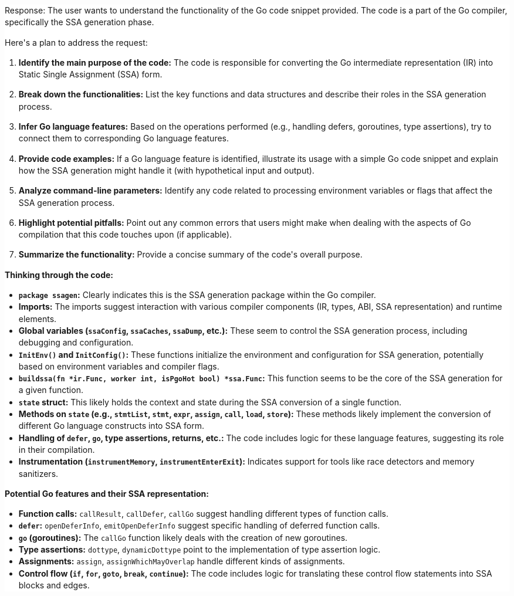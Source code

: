 Response: The user wants to understand the functionality of the Go code snippet provided. The code is a part of the Go compiler, specifically the SSA generation phase.

Here's a plan to address the request:

1. **Identify the main purpose of the code:**  The code is responsible for converting the Go intermediate representation (IR) into Static Single Assignment (SSA) form.

2. **Break down the functionalities:**  List the key functions and data structures and describe their roles in the SSA generation process.

3. **Infer Go language features:** Based on the operations performed (e.g., handling defers, goroutines, type assertions), try to connect them to corresponding Go language features.

4. **Provide code examples:** If a Go language feature is identified, illustrate its usage with a simple Go code snippet and explain how the SSA generation might handle it (with hypothetical input and output).

5. **Analyze command-line parameters:**  Identify any code related to processing environment variables or flags that affect the SSA generation process.

6. **Highlight potential pitfalls:** Point out any common errors that users might make when dealing with the aspects of Go compilation that this code touches upon (if applicable).

7. **Summarize the functionality:**  Provide a concise summary of the code's overall purpose.

**Thinking through the code:**

* **`package ssagen`:** Clearly indicates this is the SSA generation package within the Go compiler.
* **Imports:** The imports suggest interaction with various compiler components (IR, types, ABI, SSA representation) and runtime elements.
* **Global variables (`ssaConfig`, `ssaCaches`, `ssaDump`, etc.):** These seem to control the SSA generation process, including debugging and configuration.
* **`InitEnv()` and `InitConfig()`:** These functions initialize the environment and configuration for SSA generation, potentially based on environment variables and compiler flags.
* **`buildssa(fn *ir.Func, worker int, isPgoHot bool) *ssa.Func`:** This function seems to be the core of the SSA generation for a given function.
* **`state` struct:**  This likely holds the context and state during the SSA conversion of a single function.
* **Methods on `state` (e.g., `stmtList`, `stmt`, `expr`, `assign`, `call`, `load`, `store`):** These methods likely implement the conversion of different Go language constructs into SSA form.
* **Handling of `defer`, `go`, type assertions, returns, etc.:**  The code includes logic for these language features, suggesting its role in their compilation.
* **Instrumentation (`instrumentMemory`, `instrumentEnterExit`):**  Indicates support for tools like race detectors and memory sanitizers.

**Potential Go features and their SSA representation:**

* **Function calls:**  `callResult`, `callDefer`, `callGo` suggest handling different types of function calls.
* **`defer`:** `openDeferInfo`, `emitOpenDeferInfo` suggest specific handling of deferred function calls.
* **`go` (goroutines):** The `callGo` function likely deals with the creation of new goroutines.
* **Type assertions:** `dottype`, `dynamicDottype` point to the implementation of type assertion logic.
* **Assignments:** `assign`, `assignWhichMayOverlap` handle different kinds of assignments.
* **Control flow (`if`, `for`, `goto`, `break`, `continue`):**  The code includes logic for translating these control flow statements into SSA blocks and edges.
